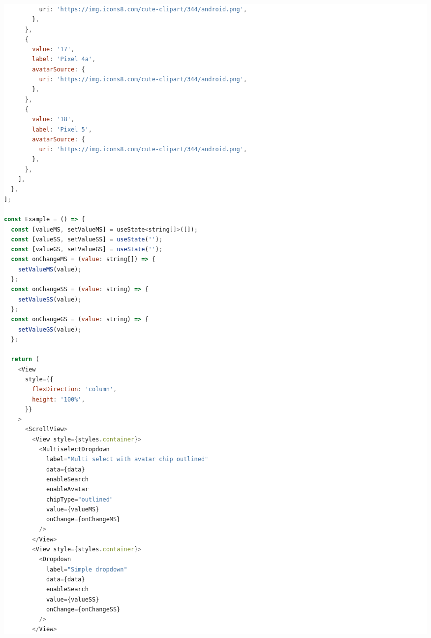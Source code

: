 ```js
          uri: 'https://img.icons8.com/cute-clipart/344/android.png',
        },
      },
      {
        value: '17',
        label: 'Pixel 4a',
        avatarSource: {
          uri: 'https://img.icons8.com/cute-clipart/344/android.png',
        },
      },
      {
        value: '18',
        label: 'Pixel 5',
        avatarSource: {
          uri: 'https://img.icons8.com/cute-clipart/344/android.png',
        },
      },
    ],
  },
];

const Example = () => {
  const [valueMS, setValueMS] = useState<string[]>([]);
  const [valueSS, setValueSS] = useState('');
  const [valueGS, setValueGS] = useState('');
  const onChangeMS = (value: string[]) => {
    setValueMS(value);
  };
  const onChangeSS = (value: string) => {
    setValueSS(value);
  };
  const onChangeGS = (value: string) => {
    setValueGS(value);
  };

  return (
    <View
      style={{
        flexDirection: 'column',
        height: '100%',
      }}
    >
      <ScrollView>
        <View style={styles.container}>
          <MultiselectDropdown
            label="Multi select with avatar chip outlined"
            data={data}
            enableSearch
            enableAvatar
            chipType="outlined"
            value={valueMS}
            onChange={onChangeMS}
          />
        </View>
        <View style={styles.container}>
          <Dropdown
            label="Simple dropdown"
            data={data}
            enableSearch
            value={valueSS}
            onChange={onChangeSS}
          />
        </View>
```

[license]: https://opensource.org/licenses/MIT
[build-badge]: https://img.shields.io/circleci/build/github/srk-sharingan/sharingan-rn-modal-dropdown/master.svg?style=flat-square
[build]: https://app.circleci.com/pipelines/github/srk-sharingan/sharingan-rn-modal-dropdown
[package]: https://www.npmjs.com/package/sharingan-rn-modal-dropdown
[version-badge]: https://img.shields.io/npm/v/sharingan-rn-modal-dropdown.svg?style=flat-square
[license-badge]: https://img.shields.io/npm/l/sharingan-rn-modal-dropdown.svg?style=flat-square
[license]: https://opensource.org/licenses/MIT